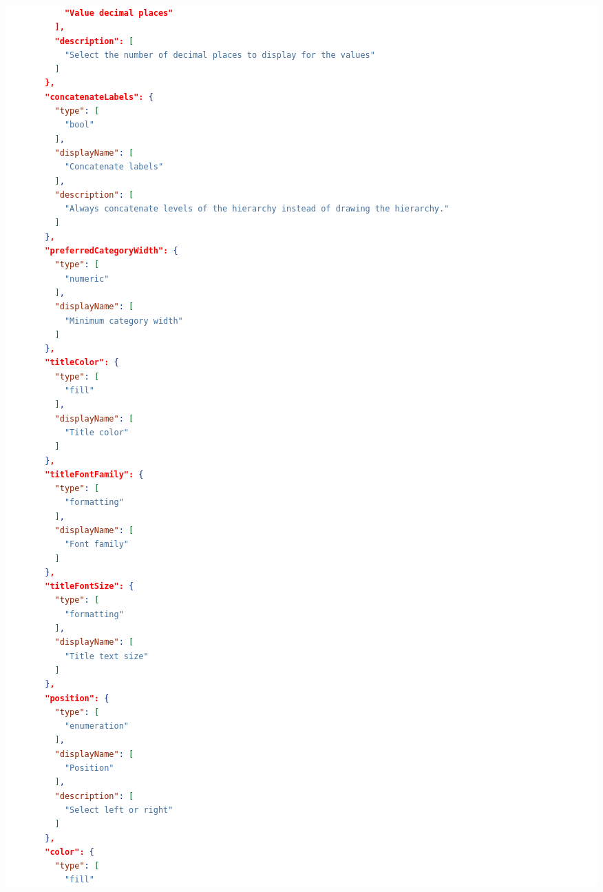 ```json
            "Value decimal places"
          ],
          "description": [
            "Select the number of decimal places to display for the values"
          ]
        },
        "concatenateLabels": {
          "type": [
            "bool"
          ],
          "displayName": [
            "Concatenate labels"
          ],
          "description": [
            "Always concatenate levels of the hierarchy instead of drawing the hierarchy."
          ]
        },
        "preferredCategoryWidth": {
          "type": [
            "numeric"
          ],
          "displayName": [
            "Minimum category width"
          ]
        },
        "titleColor": {
          "type": [
            "fill"
          ],
          "displayName": [
            "Title color"
          ]
        },
        "titleFontFamily": {
          "type": [
            "formatting"
          ],
          "displayName": [
            "Font family"
          ]
        },
        "titleFontSize": {
          "type": [
            "formatting"
          ],
          "displayName": [
            "Title text size"
          ]
        },
        "position": {
          "type": [
            "enumeration"
          ],
          "displayName": [
            "Position"
          ],
          "description": [
            "Select left or right"
          ]
        },
        "color": {
          "type": [
            "fill"
```